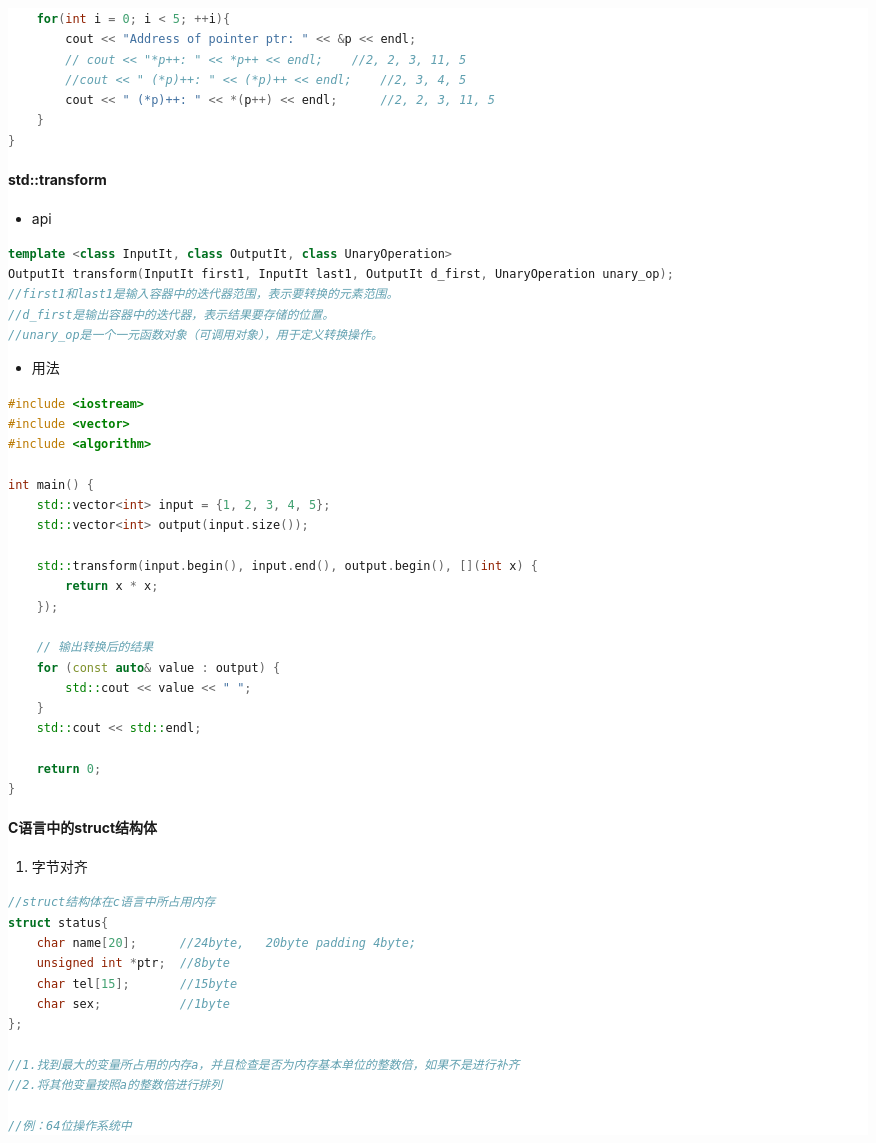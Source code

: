 ```c
	for(int i = 0; i < 5; ++i){
		cout << "Address of pointer ptr: " << &p << endl;
		// cout << "*p++: " << *p++ << endl;	//2, 2, 3, 11, 5
		//cout << " (*p)++: " << (*p)++ << endl;	//2, 3, 4, 5
		cout << " (*p)++: " << *(p++) << endl;		//2, 2, 3, 11, 5
	}
}
```



#### std::transform

* api

```c++
template <class InputIt, class OutputIt, class UnaryOperation>
OutputIt transform(InputIt first1, InputIt last1, OutputIt d_first, UnaryOperation unary_op);
//first1和last1是输入容器中的迭代器范围，表示要转换的元素范围。
//d_first是输出容器中的迭代器，表示结果要存储的位置。
//unary_op是一个一元函数对象（可调用对象），用于定义转换操作。
```

* 用法

```c++
#include <iostream>
#include <vector>
#include <algorithm>

int main() {
    std::vector<int> input = {1, 2, 3, 4, 5};
    std::vector<int> output(input.size());

    std::transform(input.begin(), input.end(), output.begin(), [](int x) {
        return x * x;
    });

    // 输出转换后的结果
    for (const auto& value : output) {
        std::cout << value << " ";
    }
    std::cout << std::endl;

    return 0;
}
```





#### C语言中的struct结构体

1. 字节对齐

```c
//struct结构体在c语言中所占用内存
struct status{
    char name[20];		//24byte,   20byte padding 4byte;
    unsigned int *ptr;	//8byte
    char tel[15];		//15byte
    char sex;			//1byte
};

//1.找到最大的变量所占用的内存a，并且检查是否为内存基本单位的整数倍，如果不是进行补齐
//2.将其他变量按照a的整数倍进行排列

//例：64位操作系统中
```